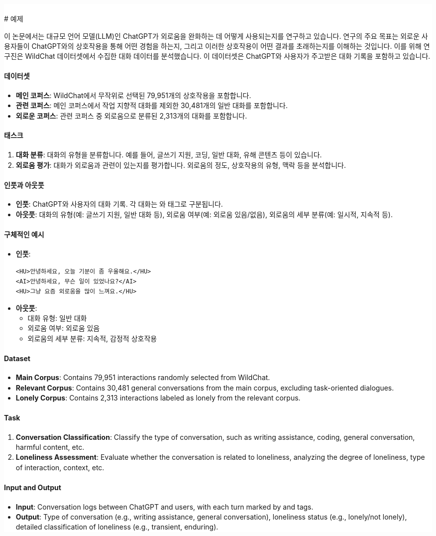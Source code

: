 
<br/>
# 예제

이 논문에서는 대규모 언어 모델(LLM)인 ChatGPT가 외로움을 완화하는 데 어떻게 사용되는지를 연구하고 있습니다. 연구의 주요 목표는 외로운 사용자들이 ChatGPT와의 상호작용을 통해 어떤 경험을 하는지, 그리고 이러한 상호작용이 어떤 결과를 초래하는지를 이해하는 것입니다. 이를 위해 연구진은 WildChat 데이터셋에서 수집한 대화 데이터를 분석했습니다. 이 데이터셋은 ChatGPT와 사용자가 주고받은 대화 기록을 포함하고 있습니다.




#### 데이터셋
- **메인 코퍼스**: WildChat에서 무작위로 선택된 79,951개의 상호작용을 포함합니다.
- **관련 코퍼스**: 메인 코퍼스에서 작업 지향적 대화를 제외한 30,481개의 일반 대화를 포함합니다.
- **외로운 코퍼스**: 관련 코퍼스 중 외로움으로 분류된 2,313개의 대화를 포함합니다.

#### 태스크
1. **대화 분류**: 대화의 유형을 분류합니다. 예를 들어, 글쓰기 지원, 코딩, 일반 대화, 유해 콘텐츠 등이 있습니다.
2. **외로움 평가**: 대화가 외로움과 관련이 있는지를 평가합니다. 외로움의 정도, 상호작용의 유형, 맥락 등을 분석합니다.

#### 인풋과 아웃풋
- **인풋**: ChatGPT와 사용자의 대화 기록. 각 대화는 <HU>와 <AI> 태그로 구분됩니다.
- **아웃풋**: 대화의 유형(예: 글쓰기 지원, 일반 대화 등), 외로움 여부(예: 외로움 있음/없음), 외로움의 세부 분류(예: 일시적, 지속적 등).

#### 구체적인 예시
- **인풋**: 
  ```
  <HU>안녕하세요, 오늘 기분이 좀 우울해요.</HU>
  <AI>안녕하세요, 무슨 일이 있었나요?</AI>
  <HU>그냥 요즘 외로움을 많이 느껴요.</HU>
  ```
- **아웃풋**:
  - 대화 유형: 일반 대화
  - 외로움 여부: 외로움 있음
  - 외로움의 세부 분류: 지속적, 감정적 상호작용




#### Dataset
- **Main Corpus**: Contains 79,951 interactions randomly selected from WildChat.
- **Relevant Corpus**: Contains 30,481 general conversations from the main corpus, excluding task-oriented dialogues.
- **Lonely Corpus**: Contains 2,313 interactions labeled as lonely from the relevant corpus.

#### Task
1. **Conversation Classification**: Classify the type of conversation, such as writing assistance, coding, general conversation, harmful content, etc.
2. **Loneliness Assessment**: Evaluate whether the conversation is related to loneliness, analyzing the degree of loneliness, type of interaction, context, etc.

#### Input and Output
- **Input**: Conversation logs between ChatGPT and users, with each turn marked by <HU> and <AI> tags.
- **Output**: Type of conversation (e.g., writing assistance, general conversation), loneliness status (e.g., lonely/not lonely), detailed classification of loneliness (e.g., transient, enduring).
